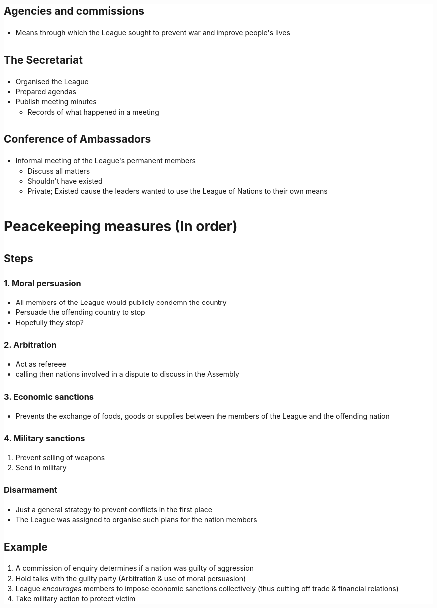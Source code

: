 ## Agencies and commissions
- Means through which the League sought to prevent war and improve people's lives

## The Secretariat
- Organised the League
- Prepared agendas
- Publish meeting minutes
	- Records of what happened in a meeting

## Conference of Ambassadors
- Informal meeting of the League's permanent members
	- Discuss all matters
	- Shouldn't have existed
	- Private; Existed cause the leaders wanted to use the League of Nations to their own means

# Peacekeeping measures (In order)

## Steps
### 1. Moral persuasion
- All members of the League would publicly condemn the country
- Persuade the offending country to stop
- Hopefully they stop?

### 2. Arbitration
- Act as refereee
- calling then nations involved in a dispute to discuss in the Assembly

### 3. Economic sanctions
- Prevents the exchange of foods, goods or supplies between the members of the League and the offending nation

### 4. Military sanctions
1. Prevent selling of weapons
2. Send in military

### Disarmament
- Just a general strategy to prevent conflicts in the first place
- The League was assigned to organise such plans for the nation members

## Example

1. A commission of enquiry determines if a nation was guilty of aggression
2. Hold talks with the guilty party (Arbitration & use of moral persuasion)
3. League *encourages* members to impose economic sanctions collectively (thus cutting off trade & financial relations)
4. Take military action to protect victim

